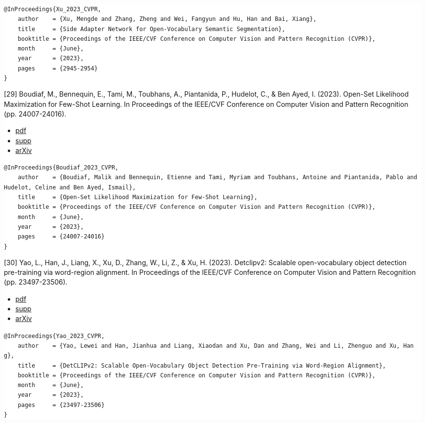 ```
@InProceedings{Xu_2023_CVPR,
    author    = {Xu, Mengde and Zhang, Zheng and Wei, Fangyun and Hu, Han and Bai, Xiang},
    title     = {Side Adapter Network for Open-Vocabulary Semantic Segmentation},
    booktitle = {Proceedings of the IEEE/CVF Conference on Computer Vision and Pattern Recognition (CVPR)},
    month     = {June},
    year      = {2023},
    pages     = {2945-2954}
}
```

[29] Boudiaf, M., Bennequin, E., Tami, M., Toubhans, A., Piantanida, P., Hudelot, C., & Ben Ayed, I. (2023). Open-Set Likelihood Maximization for Few-Shot Learning. In Proceedings of the IEEE/CVF Conference on Computer Vision and Pattern Recognition (pp. 24007-24016).
- [pdf](https://openaccess.thecvf.com/content/CVPR2023/papers/Boudiaf_Open-Set_Likelihood_Maximization_for_Few-Shot_Learning_CVPR_2023_paper.pdf)
- [supp](https://openaccess.thecvf.com/content/CVPR2023/supplemental/Boudiaf_Open-Set_Likelihood_Maximization_for_Few-Shot_Learning_CVPR_2023_supplemental.pdf)
- [arXiv](http://arxiv.org/abs/2301.08390)

```
@InProceedings{Boudiaf_2023_CVPR,
    author    = {Boudiaf, Malik and Bennequin, Etienne and Tami, Myriam and Toubhans, Antoine and Piantanida, Pablo and Hudelot, Celine and Ben Ayed, Ismail},
    title     = {Open-Set Likelihood Maximization for Few-Shot Learning},
    booktitle = {Proceedings of the IEEE/CVF Conference on Computer Vision and Pattern Recognition (CVPR)},
    month     = {June},
    year      = {2023},
    pages     = {24007-24016}
}
```

[30] Yao, L., Han, J., Liang, X., Xu, D., Zhang, W., Li, Z., & Xu, H. (2023). Detclipv2: Scalable open-vocabulary object detection pre-training via word-region alignment. In Proceedings of the IEEE/CVF Conference on Computer Vision and Pattern Recognition (pp. 23497-23506).
- [pdf](https://openaccess.thecvf.com/content/CVPR2023/papers/Yao_DetCLIPv2_Scalable_Open-Vocabulary_Object_Detection_Pre-Training_via_Word-Region_Alignment_CVPR_2023_paper.pdf)
- [supp](https://openaccess.thecvf.com/content/CVPR2023/supplemental/Yao_DetCLIPv2_Scalable_Open-Vocabulary_CVPR_2023_supplemental.pdf)
- [arXiv](http://arxiv.org/abs/2304.04514)

```
@InProceedings{Yao_2023_CVPR,
    author    = {Yao, Lewei and Han, Jianhua and Liang, Xiaodan and Xu, Dan and Zhang, Wei and Li, Zhenguo and Xu, Hang},
    title     = {DetCLIPv2: Scalable Open-Vocabulary Object Detection Pre-Training via Word-Region Alignment},
    booktitle = {Proceedings of the IEEE/CVF Conference on Computer Vision and Pattern Recognition (CVPR)},
    month     = {June},
    year      = {2023},
    pages     = {23497-23506}
}
```
